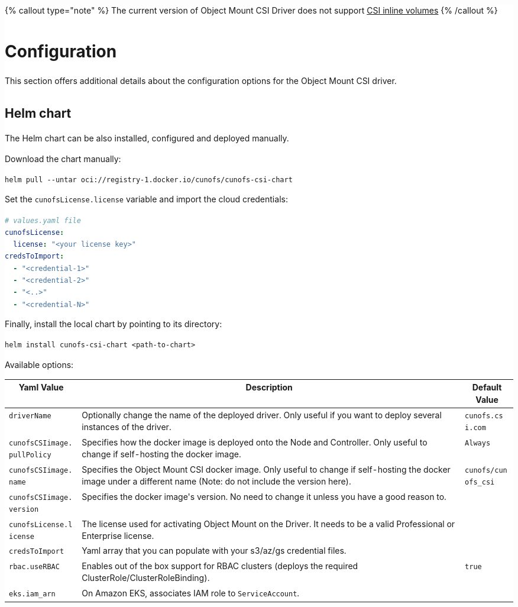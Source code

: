 {% callout type="note"  %}
The current version of Object Mount CSI Driver does not support [CSI inline volumes](https://kubernetes.io/blog/2020/01/21/csi-ephemeral-inline-volumes/)
{% /callout %}


# Configuration

This section offers additional details about the configuration options for the Object Mount CSI driver.

## Helm chart

The Helm chart can be also installed, configured and deployed manually.

Download the chart manually:

```shell
helm pull --untar oci://registry-1.docker.io/cunofs/cunofs-csi-chart
```

Set the `cunofsLicense.license` variable and import the cloud credentials:

```yaml
# values.yaml file
cunofsLicense:
  license: "<your license key>"
credsToImport:
  - "<credential-1>"
  - "<credential-2>"
  - "<..>"
  - "<credential-N>"
```

Finally, install the local chart by pointing to its directory:

```shell
helm install cunofs-csi-chart <path-to-chart>
```

Available options:

| Yaml Value | Description | Default Value |
|------------|-------------|---------------|
| `driverName` | Optionally change the name of the deployed driver. Only useful if you want to deploy several instances of the driver. | `cunofs.csi.com` |
| `cunofsCSIimage.pullPolicy` | Specifies how the docker image is deployed onto the Node and Controller. Only useful to change if self-hosting the docker image. | `Always` |
| `cunofsCSIimage.name` | Specifies the Object Mount CSI docker image. Only useful to change if self-hosting the docker image under a different name (Note: do not include the version here). | `cunofs/cunofs_csi` |
| `cunofsCSIimage.version` | Specifies the docker image's version. No need to change it unless you have a good reason to. | <equal to chart version> |
| `cunofsLicense.license` | The license used for activating Object Mount on the Driver. It needs to be a valid Professional or Enterprise license. | <empty> |
| `credsToImport` | Yaml array that you can populate with your s3/az/gs credential files. | <empty> |
| `rbac.useRBAC` | Enables out of the box support for RBAC clusters (deploys the required ClusterRole/ClusterRoleBinding). | `true` |
| `eks.iam_arn` | On Amazon EKS, associates IAM role to `ServiceAccount`. | <empty> |
